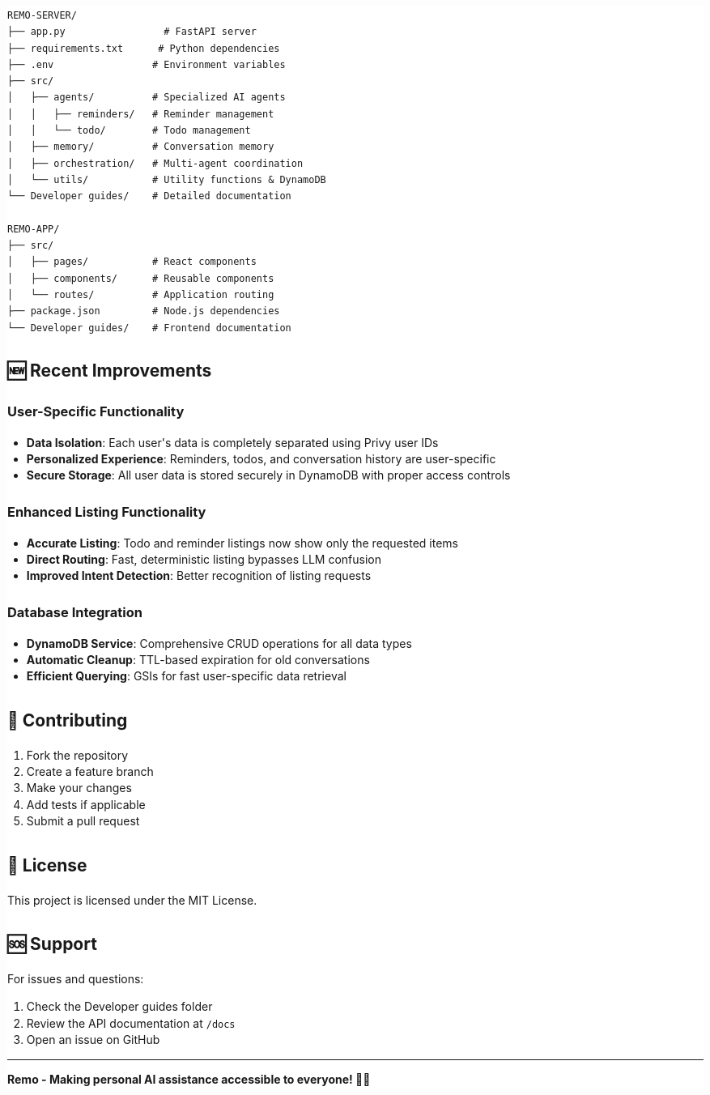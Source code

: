 ```
REMO-SERVER/
├── app.py                 # FastAPI server
├── requirements.txt      # Python dependencies
├── .env                 # Environment variables
├── src/
│   ├── agents/          # Specialized AI agents
│   │   ├── reminders/   # Reminder management
│   │   └── todo/        # Todo management
│   ├── memory/          # Conversation memory
│   ├── orchestration/   # Multi-agent coordination
│   └── utils/           # Utility functions & DynamoDB
└── Developer guides/    # Detailed documentation

REMO-APP/
├── src/
│   ├── pages/           # React components
│   ├── components/      # Reusable components
│   └── routes/          # Application routing
├── package.json         # Node.js dependencies
└── Developer guides/    # Frontend documentation
```

## 🆕 Recent Improvements

### User-Specific Functionality
- **Data Isolation**: Each user's data is completely separated using Privy user IDs
- **Personalized Experience**: Reminders, todos, and conversation history are user-specific
- **Secure Storage**: All user data is stored securely in DynamoDB with proper access controls

### Enhanced Listing Functionality
- **Accurate Listing**: Todo and reminder listings now show only the requested items
- **Direct Routing**: Fast, deterministic listing bypasses LLM confusion
- **Improved Intent Detection**: Better recognition of listing requests

### Database Integration
- **DynamoDB Service**: Comprehensive CRUD operations for all data types
- **Automatic Cleanup**: TTL-based expiration for old conversations
- **Efficient Querying**: GSIs for fast user-specific data retrieval

## 🤝 Contributing

1. Fork the repository
2. Create a feature branch
3. Make your changes
4. Add tests if applicable
5. Submit a pull request

## 📄 License

This project is licensed under the MIT License.

## 🆘 Support

For issues and questions:

1. Check the Developer guides folder
2. Review the API documentation at `/docs`
3. Open an issue on GitHub

---

**Remo - Making personal AI assistance accessible to everyone! 🤖✨**
